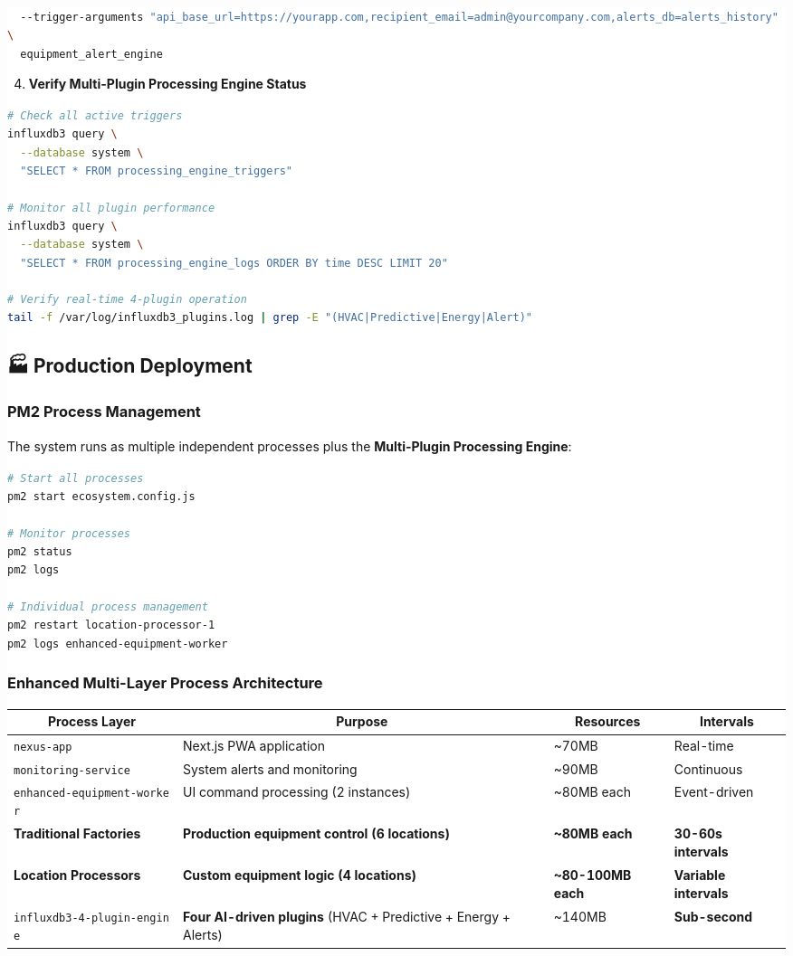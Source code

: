 ```bash
  --trigger-arguments "api_base_url=https://yourapp.com,recipient_email=admin@yourcompany.com,alerts_db=alerts_history" \
  equipment_alert_engine
```

4. **Verify Multi-Plugin Processing Engine Status**
```bash
# Check all active triggers
influxdb3 query \
  --database system \
  "SELECT * FROM processing_engine_triggers"

# Monitor all plugin performance
influxdb3 query \
  --database system \
  "SELECT * FROM processing_engine_logs ORDER BY time DESC LIMIT 20"

# Verify real-time 4-plugin operation
tail -f /var/log/influxdb3_plugins.log | grep -E "(HVAC|Predictive|Energy|Alert)"
```

## 🏭 Production Deployment

### PM2 Process Management

The system runs as multiple independent processes plus the **Multi-Plugin Processing Engine**:

```bash
# Start all processes
pm2 start ecosystem.config.js

# Monitor processes
pm2 status
pm2 logs

# Individual process management
pm2 restart location-processor-1
pm2 logs enhanced-equipment-worker
```

### Enhanced Multi-Layer Process Architecture

| Process Layer | Purpose | Resources | Intervals |
|---------------|---------|-----------|-----------|
| `nexus-app` | Next.js PWA application | ~70MB | Real-time |
| `monitoring-service` | System alerts and monitoring | ~90MB | Continuous |
| `enhanced-equipment-worker` | UI command processing (2 instances) | ~80MB each | Event-driven |
| **Traditional Factories** | **Production equipment control (6 locations)** | **~80MB each** | **30-60s intervals** |
| **Location Processors** | **Custom equipment logic (4 locations)** | **~80-100MB each** | **Variable intervals** |
| `influxdb3-4-plugin-engine` | **Four AI-driven plugins** (HVAC + Predictive + Energy + Alerts) | ~140MB | **Sub-second** |
